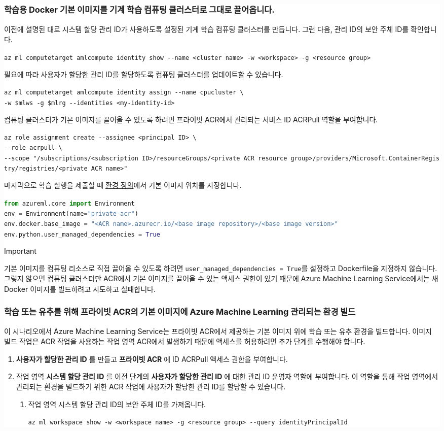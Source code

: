 ### <a name="pull-docker-base-image-to-machine-learning-compute-cluster-for-training-as-is"></a>학습용 Docker 기본 이미지를 기계 학습 컴퓨팅 클러스터로 그대로 끌어옵니다.

이전에 설명된 대로 시스템 할당 관리 ID가 사용하도록 설정된 기계 학습 컴퓨팅 클러스터를 만듭니다. 그런 다음, 관리 ID의 보안 주체 ID를 확인합니다.

```azurecli-interactive
az ml computetarget amlcompute identity show --name <cluster name> -w <workspace> -g <resource group>
```

필요에 따라 사용자가 할당한 관리 ID를 할당하도록 컴퓨팅 클러스터를 업데이트할 수 있습니다.

```azurecli-interactive
az ml computetarget amlcompute identity assign --name cpucluster \
-w $mlws -g $mlrg --identities <my-identity-id>
```

컴퓨팅 클러스터가 기본 이미지를 끌어올 수 있도록 하려면 프라이빗 ACR에서 관리되는 서비스 ID ACRPull 역할을 부여합니다.

```azurecli-interactive
az role assignment create --assignee <principal ID> \
--role acrpull \
--scope "/subscriptions/<subscription ID>/resourceGroups/<private ACR resource group>/providers/Microsoft.ContainerRegistry/registries/<private ACR name>"
```

마지막으로 학습 실행을 제출할 때 [환경 정의](how-to-use-environments.md#use-existing-environments)에서 기본 이미지 위치를 지정합니다.

```python
from azureml.core import Environment
env = Environment(name="private-acr")
env.docker.base_image = "<ACR name>.azurecr.io/<base image repository>/<base image version>"
env.python.user_managed_dependencies = True
```

> [!IMPORTANT]
> 기본 이미지를 컴퓨팅 리소스로 직접 끌어올 수 있도록 하려면 `user_managed_dependencies = True`를 설정하고 Dockerfile을 지정하지 않습니다. 그렇지 않으면 컴퓨팅 클러스터만 ACR에서 기본 이미지를 끌어올 수 있는 액세스 권한이 있기 때문에 Azure Machine Learning Service에서는 새 Docker 이미지를 빌드하려고 시도하고 실패합니다.

### <a name="build-azure-machine-learning-managed-environment-into-base-image-from-private-acr-for-training-or-inference"></a>학습 또는 유추를 위해 프라이빗 ACR의 기본 이미지에 Azure Machine Learning 관리되는 환경 빌드

이 시나리오에서 Azure Machine Learning Service는 프라이빗 ACR에서 제공하는 기본 이미지 위에 학습 또는 유추 환경을 빌드합니다. 이미지 빌드 작업은 ACR 작업을 사용하는 작업 영역 ACR에서 발생하기 때문에 액세스를 허용하려면 추가 단계를 수행해야 합니다.

1. __사용자가 할당한 관리 ID__ 를 만들고 __프라이빗 ACR__ 에 ID ACRPull 액세스 권한을 부여합니다.  
1. 작업 영역 __시스템 할당 관리 ID__ 를 이전 단계의 __사용자가 할당한 관리 ID__ 에 대한 관리 ID 운영자 역할에 부여합니다. 이 역할을 통해 작업 영역에서 관리되는 환경을 빌드하기 위한 ACR 작업에 사용자가 할당한 관리 ID를 할당할 수 있습니다. 

    1. 작업 영역 시스템 할당 관리 ID의 보안 주체 ID를 가져옵니다.

        ```azurecli-interactive
        az ml workspace show -w <workspace name> -g <resource group> --query identityPrincipalId
        ```
